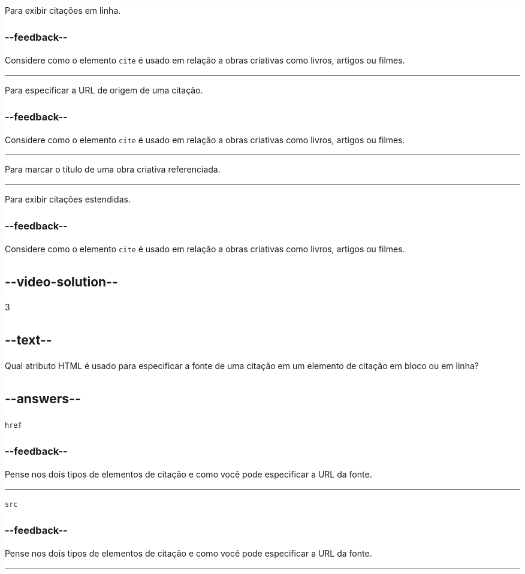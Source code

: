 Para exibir citações em linha.

### --feedback--

Considere como o elemento `cite` é usado em relação a obras criativas como livros, artigos ou filmes.

---

Para especificar a URL de origem de uma citação.

### --feedback--

Considere como o elemento `cite` é usado em relação a obras criativas como livros, artigos ou filmes.

---

Para marcar o título de uma obra criativa referenciada.

---

Para exibir citações estendidas.

### --feedback--

Considere como o elemento `cite` é usado em relação a obras criativas como livros, artigos ou filmes.

## --video-solution--

3

## --text--

Qual atributo HTML é usado para especificar a fonte de uma citação em um elemento de citação em bloco ou em linha?

## --answers--

`href`

### --feedback--

Pense nos dois tipos de elementos de citação e como você pode especificar a URL da fonte.

---

`src`

### --feedback--

Pense nos dois tipos de elementos de citação e como você pode especificar a URL da fonte.

---
